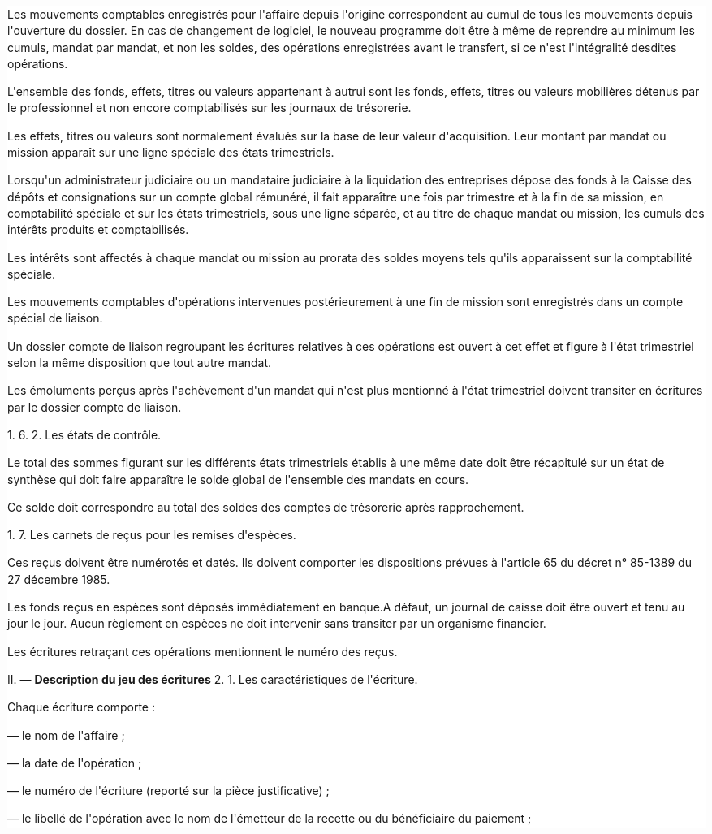 Les mouvements comptables enregistrés pour l'affaire depuis l'origine correspondent au cumul de tous les mouvements depuis l'ouverture du dossier. En cas de changement de logiciel, le nouveau programme doit être à même de reprendre au minimum les cumuls, mandat par mandat, et non les soldes, des opérations enregistrées avant le transfert, si ce n'est l'intégralité desdites opérations.

L'ensemble des fonds, effets, titres ou valeurs appartenant à autrui sont les fonds, effets, titres ou valeurs mobilières détenus par le professionnel et non encore comptabilisés sur les journaux de trésorerie.

Les effets, titres ou valeurs sont normalement évalués sur la base de leur valeur d'acquisition. Leur montant par mandat ou mission apparaît sur une ligne spéciale des états trimestriels.

Lorsqu'un administrateur judiciaire ou un mandataire judiciaire à la liquidation des entreprises dépose des fonds à la Caisse des dépôts et consignations sur un compte global rémunéré, il fait apparaître une fois par trimestre et à la fin de sa mission, en comptabilité spéciale et sur les états trimestriels, sous une ligne séparée, et au titre de chaque mandat ou mission, les cumuls des intérêts produits et comptabilisés.

Les intérêts sont affectés à chaque mandat ou mission au prorata des soldes moyens tels qu'ils apparaissent sur la comptabilité spéciale.

Les mouvements comptables d'opérations intervenues postérieurement à une fin de mission sont enregistrés dans un compte spécial de liaison.

Un dossier compte de liaison regroupant les écritures relatives à ces opérations est ouvert à cet effet et figure à l'état trimestriel selon la même disposition que tout autre mandat.

Les émoluments perçus après l'achèvement d'un mandat qui n'est plus mentionné à l'état trimestriel doivent transiter en écritures par le dossier compte de liaison.

1\. 6. 2. Les états de contrôle.

Le total des sommes figurant sur les différents états trimestriels établis à une même date doit être récapitulé sur un état de synthèse qui doit faire apparaître le solde global de l'ensemble des mandats en cours.

Ce solde doit correspondre au total des soldes des comptes de trésorerie après rapprochement.

1\. 7. Les carnets de reçus pour les remises d'espèces.

Ces reçus doivent être numérotés et datés. Ils doivent comporter les dispositions prévues à l'article 65 du décret n° 85-1389 du 27 décembre 1985.

Les fonds reçus en espèces sont déposés immédiatement en banque.A défaut, un journal de caisse doit être ouvert et tenu au jour le jour. Aucun règlement en espèces ne doit intervenir sans transiter par un organisme financier.

Les écritures retraçant ces opérations mentionnent le numéro des reçus.

II. ― **Description du jeu des écritures** 2. 1. Les caractéristiques de l'écriture.

Chaque écriture comporte :

― le nom de l'affaire ;

― la date de l'opération ;

― le numéro de l'écriture (reporté sur la pièce justificative) ;

― le libellé de l'opération avec le nom de l'émetteur de la recette ou du bénéficiaire du paiement ;
